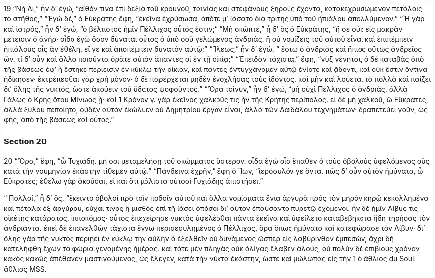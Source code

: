 <p>19 “Νὴ Δί,” ἦν δʼ ἐγώ, “αἶθόν τινα ἐπὶ δεξιὰ τοῦ
κρουνοῦ,<note type="footnote" n="1"/> ταινίας καὶ στεφάνους ξηροὺς ἔχοντα,
κατακεχρυσωμένον πετάλοις τὸ στῆθος,” “Ἐγὼ
δέ,” ὁ Εὐκράτης ἔφη, “ἐκεῖνα ἐχρύσωσα, ὁπότε
μʼ ἰάσατο διὰ τρίτης ὑπὸ τοῦ ἠπιάλου ἀπολλύμενον.”
“Ἦ γὰρ καὶ ἰατρός,” ἦν δʼ ἐγώ, “ὁ
βέλτιστος ἡμῖν Πέλλιχος οὖτός ἐστιν;” “Μὴ
σκῶπτε,” ἦ δʼ ὃς ὁ Εὐκράτης, “ἤ σε οὐκ εἰς μακρὰν
μέτεισιν ὁ ἀνήρ· οἶδα ἐγὼ ὅσον δύναται οὗτος ὁ
ὑπὸ σοῦ γελώμενος ἀνδριάς. ἢ οὐ νομίζεις τοῦ
αὐτοῦ εἶναι καὶ ἐπιπέμπειν ἠπιάλους οἷς ἂν ἐθέλῃ,
εἴ γε καὶ ἀποπέμπειν δυνατὸν αὐτῷ;” “Ἵλεως,”
ἦν δʼ ἐγώ, “ ἔστω ὁ ἀνδριὰς καὶ ἤπιος οὕτως
ἀνδρεῖος ὥν. τί δʼ οὖν καὶ ἄλλο ποιοῦντα ὁρᾶτε
αὐτὸν ἅπαντες οἱ ἐν τῇ οἰκίᾳ;”
<lg>
<l>“Ἐπειδὰν τάχιστα,” ἔφη, “νὺξ γένηται, ὁ δὲ</l>
</lg>
καταβὰς ἀπὸ τῆς βάσεως ἐφʼ ἧ ἔστηκε περίεισιν
ἐν κύκλῳ τὴν οἰκίαν, καὶ πάντες ἐντυγχάνομεν
αὐτῷ ἐνίοτε καὶ ᾄδοντι, καὶ οὐκ ἔστιν ὅντινα
ἠδίκησεν· ἐκτρέπεσθαι γὰρ χρὴ μόνον· ὁ δὲ παρέρχεται
μηδὲν ἐνοχλήσας τοὺς ἰδόντας. καὶ μὴν
καὶ λούεται τὰ πολλὰ καὶ παίζει διʼ ὅλης τῆς
νυκτός, ὥστε ἀκούειν τοῦ ὕδατος ψοφοῦντος.”
“Ὅρα τοίνυν,” ἦν δʼ ἐγώ, “μὴ οὐχὶ Πέλλιχος ὁ
ἀνδριάς, ἀλλὰ Γάλως ὁ Κρὴς ὅτου Μίνωος ᾖ· καὶ
<note type="footnote">1 Κρόνον γ.</note>

<pb n="350"/>
γὰρ ἐκεῖνος χαλκοῦς τις ἦν τῆς Κρήτης περίπολος.
εἰ δὲ μὴ χαλκοῦ, ὥ Εὕκρατες, ἀλλὰ ξύλου πεποίητο,
οὐδὲν αὐτὸν ἐκώλυεν οὐ Δημητρίου ἔργον
εἶναι, ἀλλὰ τῶν Δαιδάλου τεχνημάτων· δραπετεύει
γοῦν, ὡς φής, ἀπὸ τῆς βάσεως καὶ οὖτος.”</p>


### Section 20

<p>20 “Ὅρα,” ἔφη, “ὦ Τυχιάδη. μή σοι μεταμελήσῃ
τοῦ σκώμματος ὕστερον. οἶδα ἐγὼ οἶα ἔπαθεν ὁ
τοὺς ὀβολοὺς ὑφελόμενος οὓς κατὰ τὴν νουμηνίαν
ἑκάστην τίθεμεν αὐτῷ.” “Πάνδεινα ἐχρῆν,” ἔφη
ὁ Ἵων, “ἱερόσυλόν γε ὄντα. πῶς δʼ οὖν αὐτὸν
ἠμύνατο, ὦ Εὔκρατες; ἐθέλω γὰρ ἀκοῦσαι, εἰ καὶ
ὅτι μάλιστα οὑτοσὶ Γυχιάδης ἀπιστήσει.”</p>
<p>“ Πολλοί,” ἦ δʼ ὅς, “ἔκειντο ὀβολοὶ πρὸ τοῖν
ποδοῖν αὐτοῦ καὶ ἄλλα νομίσματα ἔνια ἀργυρᾶ
πρὸς τὸν μηρὸν κηρῷ κεκολλημένα καὶ πέταλα ἐξ
ἀργύρου, εὐχαί τινος ἢ μισθὸς ἐπὶ τῇ ἰάσει ὁπόσοι
διʼ αὐτὸν ἐπαύσαντο πυρετῷ ἐχόμενοι. ἦν δὲ
ἡμῖν Λίβυς τις οἰκέτης κατάρατος, ἱπποκόμος·
οὗτος ἐπεχείρησε νυκτὸς ὑφελέσθαι πάντα ἐκεῖνα
καὶ ὑφείλετο καταβεβηκότα ἤδη τηρήσας τὸν
ἀνδριάντα. ἐπεὶ δὲ ἐπανελθὼν τάχιστα ἔγνω
περισεσυλημένος ὁ Πέλλιχος, ὅρα ὅπως ἠμύνατο
καὶ κατεφώρασε τὸν Λίβυν· διʼ ὅλης γὰρ τῆς
νυκτὸς περιῄει ἐν κύκλῳ τὴν αὐλὴν ὁ <lb n="1"/>
ἐξελθεῖν οὐ δυνάμενος ὥσπερ εἰς λαβύρινθον ἐμπεσών,
ἄχρι δὴ κατελήφθη ἔχων τὰ φώρια γενομένης
ἡμέρας. καὶ τότε μὲν πληγὰς οὐκ ὀλίγας
ἔλαβεν ἁλούς, οὐ πολὺν δὲ ἐπιβιοὺς χρόνον κακὸς
κακῶς ἀπέθανεν μαστιγούμενος, ὡς ἕλεγεν, κατὰ
τὴν νύκτα ἑκάστην, ὥστε καὶ μώλωπας εἰς τὴν
<note type="footnote">1 ὁ ἄθλιος du Soul: ἄθλιος MSS.</note>